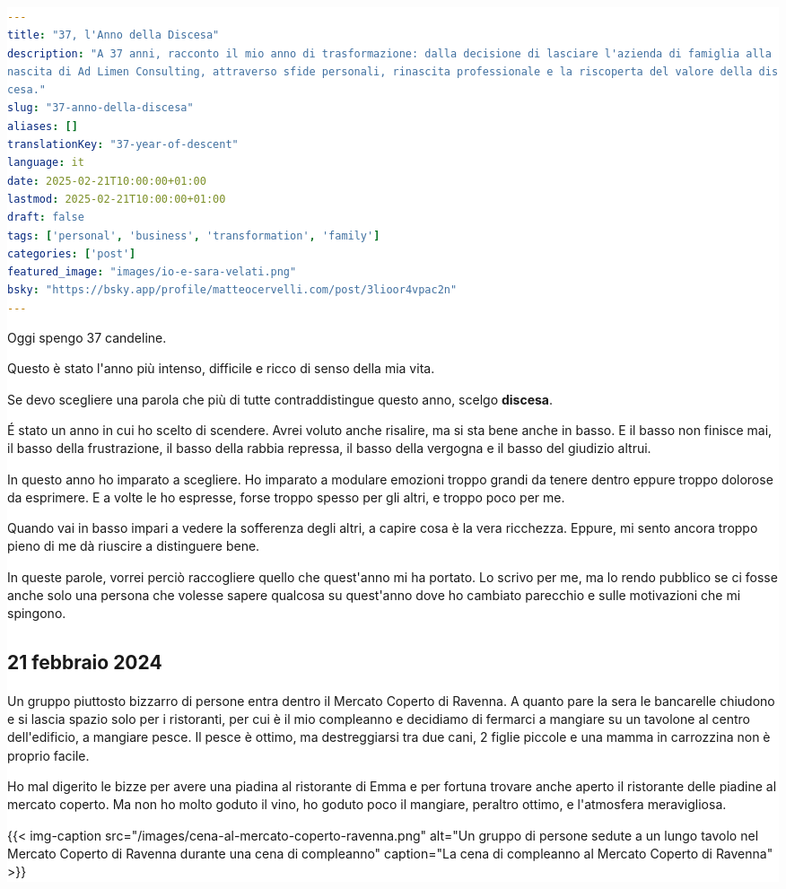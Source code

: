 ```yaml
---
title: "37, l'Anno della Discesa"
description: "A 37 anni, racconto il mio anno di trasformazione: dalla decisione di lasciare l'azienda di famiglia alla nascita di Ad Limen Consulting, attraverso sfide personali, rinascita professionale e la riscoperta del valore della discesa."
slug: "37-anno-della-discesa"
aliases: []
translationKey: "37-year-of-descent"
language: it
date: 2025-02-21T10:00:00+01:00
lastmod: 2025-02-21T10:00:00+01:00
draft: false
tags: ['personal', 'business', 'transformation', 'family']
categories: ['post']
featured_image: "images/io-e-sara-velati.png"
bsky: "https://bsky.app/profile/matteocervelli.com/post/3lioor4vpac2n"
---
```


Oggi spengo 37 candeline.

Questo è stato l'anno più intenso, difficile e ricco di senso della mia vita.

Se devo scegliere una parola che più di tutte contraddistingue questo anno, scelgo **discesa**.

É stato un anno in cui ho scelto di scendere. Avrei voluto anche risalire, ma si sta bene anche in basso. E il basso non finisce mai, il basso della frustrazione, il basso della rabbia repressa, il basso della vergogna e il basso del giudizio altrui.

In questo anno ho imparato a scegliere. Ho imparato a modulare emozioni troppo grandi da tenere dentro eppure troppo dolorose da esprimere. E a volte le ho espresse, forse troppo spesso per gli altri, e troppo poco per me.

Quando vai in basso impari a vedere la sofferenza degli altri, a capire cosa è la vera ricchezza. Eppure, mi sento ancora troppo pieno di me dà riuscire a distinguere bene.

In queste parole, vorrei perciò raccogliere quello che quest'anno mi ha portato. Lo scrivo per me, ma lo rendo pubblico se ci fosse anche solo una persona che volesse sapere qualcosa su quest'anno dove ho cambiato parecchio e sulle motivazioni che mi spingono.

## 21 febbraio 2024

Un gruppo piuttosto bizzarro di persone entra dentro il Mercato Coperto di Ravenna. A quanto pare la sera le bancarelle chiudono e si lascia spazio solo per i ristoranti, per cui è il mio compleanno e decidiamo di fermarci a mangiare su un tavolone al centro dell'edificio, a mangiare pesce. Il pesce è ottimo, ma destreggiarsi tra due cani, 2 figlie piccole e una mamma in carrozzina non è proprio facile.

Ho mal digerito le bizze per avere una piadina al ristorante di Emma e per fortuna trovare anche aperto il ristorante delle piadine al mercato coperto. Ma non ho molto goduto il vino, ho goduto poco il mangiare, peraltro ottimo, e l'atmosfera meravigliosa.

{{< img-caption src="/images/cena-al-mercato-coperto-ravenna.png" alt="Un gruppo di persone sedute a un lungo tavolo nel Mercato Coperto di Ravenna durante una cena di compleanno" caption="La cena di compleanno al Mercato Coperto di Ravenna" >}}
